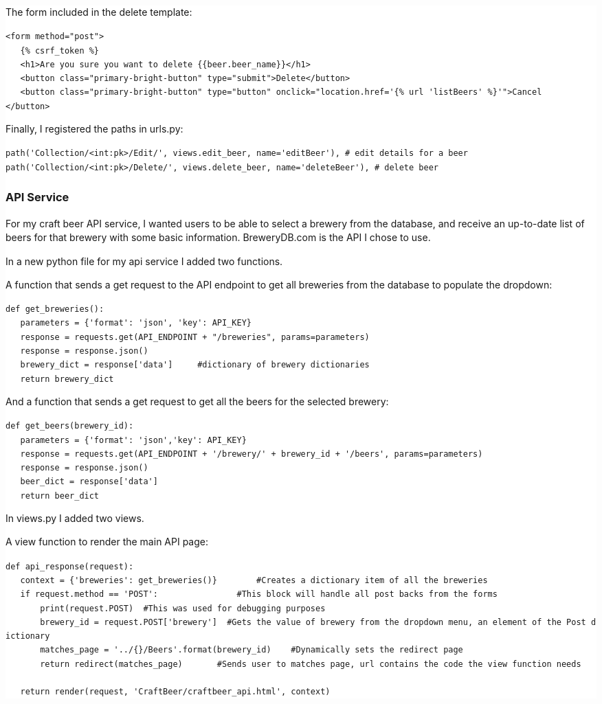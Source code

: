 The form included in the delete template:

    <form method="post">
       {% csrf_token %}
       <h1>Are you sure you want to delete {{beer.beer_name}}</h1>
       <button class="primary-bright-button" type="submit">Delete</button>
       <button class="primary-bright-button" type="button" onclick="location.href='{% url 'listBeers' %}'">Cancel
    </button>

Finally, I registered the paths in urls.py:

    path('Collection/<int:pk>/Edit/', views.edit_beer, name='editBeer'), # edit details for a beer
    path('Collection/<int:pk>/Delete/', views.delete_beer, name='deleteBeer'), # delete beer

### API Service 
For my craft beer API service, I wanted users to be able to select a brewery from the database, and receive an up-to-date list of beers for that brewery with some basic information. BreweryDB.com is the API I chose to use.

In a new python file for my api service I added two functions.

A function that sends a get request to the API endpoint to get all breweries from the database to populate the dropdown:

    def get_breweries():
       parameters = {'format': 'json', 'key': API_KEY}
       response = requests.get(API_ENDPOINT + "/breweries", params=parameters)
       response = response.json()
       brewery_dict = response['data']     #dictionary of brewery dictionaries
       return brewery_dict

And a function that sends a get request to get all the beers for the selected brewery:

    def get_beers(brewery_id):
       parameters = {'format': 'json','key': API_KEY}
       response = requests.get(API_ENDPOINT + '/brewery/' + brewery_id + '/beers', params=parameters)
       response = response.json()
       beer_dict = response['data']
       return beer_dict


In views.py I added two views.

A view function to render the main API page:

    def api_response(request):
       context = {'breweries': get_breweries()}        #Creates a dictionary item of all the breweries
       if request.method == 'POST':                #This block will handle all post backs from the forms
           print(request.POST)  #This was used for debugging purposes
           brewery_id = request.POST['brewery']  #Gets the value of brewery from the dropdown menu, an element of the Post dictionary
           matches_page = '../{}/Beers'.format(brewery_id)    #Dynamically sets the redirect page
           return redirect(matches_page)       #Sends user to matches page, url contains the code the view function needs

       return render(request, 'CraftBeer/craftbeer_api.html', context)
